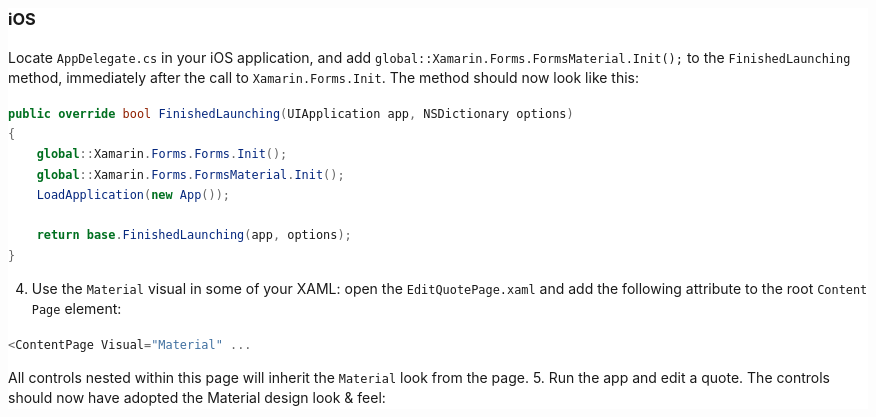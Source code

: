 ### iOS
Locate `AppDelegate.cs` in your iOS application, and add `global::Xamarin.Forms.FormsMaterial.Init();` to the `FinishedLaunching` method, immediately after the call to `Xamarin.Forms.Init`. The method should now look like this:

```csharp
public override bool FinishedLaunching(UIApplication app, NSDictionary options)
{
    global::Xamarin.Forms.Forms.Init();
    global::Xamarin.Forms.FormsMaterial.Init();
    LoadApplication(new App());

    return base.FinishedLaunching(app, options);
}
```

4. Use the `Material` visual in some of your XAML: open the `EditQuotePage.xaml` and add the following attribute to the root `ContentPage` element:

```csharp
<ContentPage Visual="Material" ...
```

All controls nested within this page will inherit the `Material` look from the page.
5. Run the app and edit a quote. The controls should now have adopted the Material design look & feel:

